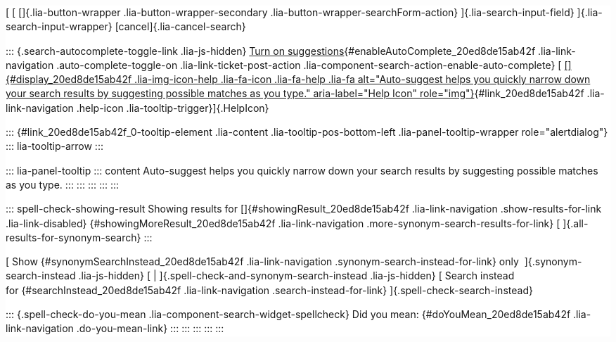 [ [ []{.lia-button-wrapper .lia-button-wrapper-secondary
.lia-button-wrapper-searchForm-action} ]{.lia-search-input-field}
]{.lia-search-input-wrapper} [cancel]{.lia-cancel-search}

::: {.search-autocomplete-toggle-link .lia-js-hidden}
[Turn on
suggestions](https://techcommunity.microsoft.com/t5/blogs/v2/blogarticlepage.enableautocomplete:enableautocomplete?t:ac=blog-id/Microsoft365PnPBlog/article-id/347&t:cp=action/contributions/searchactions){#enableAutoComplete_20ed8de15ab42f
.lia-link-navigation .auto-complete-toggle-on
.lia-link-ticket-post-action
.lia-component-search-action-enable-auto-complete} [
[[]{#display_20ed8de15ab42f .lia-img-icon-help .lia-fa-icon .lia-fa-help
.lia-fa
alt="Auto-suggest helps you quickly narrow down your search results by suggesting possible matches as you type."
aria-label="Help Icon" role="img"}](#){#link_20ed8de15ab42f
.lia-link-navigation .help-icon .lia-tooltip-trigger}]{.HelpIcon}

::: {#link_20ed8de15ab42f_0-tooltip-element .lia-content .lia-tooltip-pos-bottom-left .lia-panel-tooltip-wrapper role="alertdialog"}
::: lia-tooltip-arrow
:::

::: lia-panel-tooltip
::: content
Auto-suggest helps you quickly narrow down your search results by
suggesting possible matches as you type.
:::
:::
:::
:::
:::

::: spell-check-showing-result
Showing results for []{#showingResult_20ed8de15ab42f
.lia-link-navigation .show-results-for-link .lia-link-disabled}
[](#){#showingMoreResult_20ed8de15ab42f .lia-link-navigation
.more-synonym-search-results-for-link} [
]{.all-results-for-synonym-search}
:::

<div>

[ Show [](#){#synonymSearchInstead_20ed8de15ab42f .lia-link-navigation
.synonym-search-instead-for-link} only  ]{.synonym-search-instead
.lia-js-hidden} [ \| ]{.spell-check-and-synonym-search-instead
.lia-js-hidden} [ Search instead for [](#){#searchInstead_20ed8de15ab42f
.lia-link-navigation .search-instead-for-link}
]{.spell-check-search-instead}

</div>

::: {.spell-check-do-you-mean .lia-component-search-widget-spellcheck}
Did you mean: [](#){#doYouMean_20ed8de15ab42f .lia-link-navigation
.do-you-mean-link}
:::
:::
:::
:::
:::
